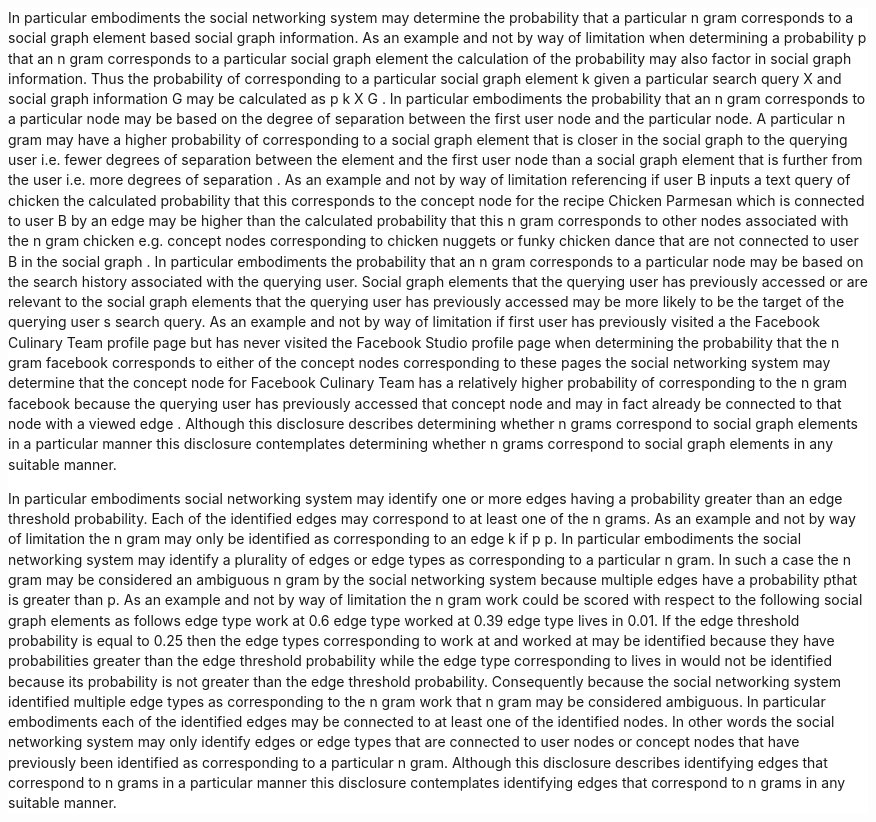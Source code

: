 In particular embodiments the social networking system may determine the probability that a particular n gram corresponds to a social graph element based social graph information. As an example and not by way of limitation when determining a probability p that an n gram corresponds to a particular social graph element the calculation of the probability may also factor in social graph information. Thus the probability of corresponding to a particular social graph element k given a particular search query X and social graph information G may be calculated as p k X G . In particular embodiments the probability that an n gram corresponds to a particular node may be based on the degree of separation between the first user node and the particular node. A particular n gram may have a higher probability of corresponding to a social graph element that is closer in the social graph to the querying user i.e. fewer degrees of separation between the element and the first user node than a social graph element that is further from the user i.e. more degrees of separation . As an example and not by way of limitation referencing if user B inputs a text query of chicken the calculated probability that this corresponds to the concept node for the recipe Chicken Parmesan which is connected to user B by an edge may be higher than the calculated probability that this n gram corresponds to other nodes associated with the n gram chicken e.g. concept nodes corresponding to chicken nuggets or funky chicken dance that are not connected to user B in the social graph . In particular embodiments the probability that an n gram corresponds to a particular node may be based on the search history associated with the querying user. Social graph elements that the querying user has previously accessed or are relevant to the social graph elements that the querying user has previously accessed may be more likely to be the target of the querying user s search query. As an example and not by way of limitation if first user has previously visited a the Facebook Culinary Team profile page but has never visited the Facebook Studio profile page when determining the probability that the n gram facebook corresponds to either of the concept nodes corresponding to these pages the social networking system may determine that the concept node for Facebook Culinary Team has a relatively higher probability of corresponding to the n gram facebook because the querying user has previously accessed that concept node and may in fact already be connected to that node with a viewed edge . Although this disclosure describes determining whether n grams correspond to social graph elements in a particular manner this disclosure contemplates determining whether n grams correspond to social graph elements in any suitable manner.

In particular embodiments social networking system may identify one or more edges having a probability greater than an edge threshold probability. Each of the identified edges may correspond to at least one of the n grams. As an example and not by way of limitation the n gram may only be identified as corresponding to an edge k if p p. In particular embodiments the social networking system may identify a plurality of edges or edge types as corresponding to a particular n gram. In such a case the n gram may be considered an ambiguous n gram by the social networking system because multiple edges have a probability pthat is greater than p. As an example and not by way of limitation the n gram work could be scored with respect to the following social graph elements as follows edge type work at 0.6 edge type worked at 0.39 edge type lives in 0.01. If the edge threshold probability is equal to 0.25 then the edge types corresponding to work at and worked at may be identified because they have probabilities greater than the edge threshold probability while the edge type corresponding to lives in would not be identified because its probability is not greater than the edge threshold probability. Consequently because the social networking system identified multiple edge types as corresponding to the n gram work that n gram may be considered ambiguous. In particular embodiments each of the identified edges may be connected to at least one of the identified nodes. In other words the social networking system may only identify edges or edge types that are connected to user nodes or concept nodes that have previously been identified as corresponding to a particular n gram. Although this disclosure describes identifying edges that correspond to n grams in a particular manner this disclosure contemplates identifying edges that correspond to n grams in any suitable manner.
